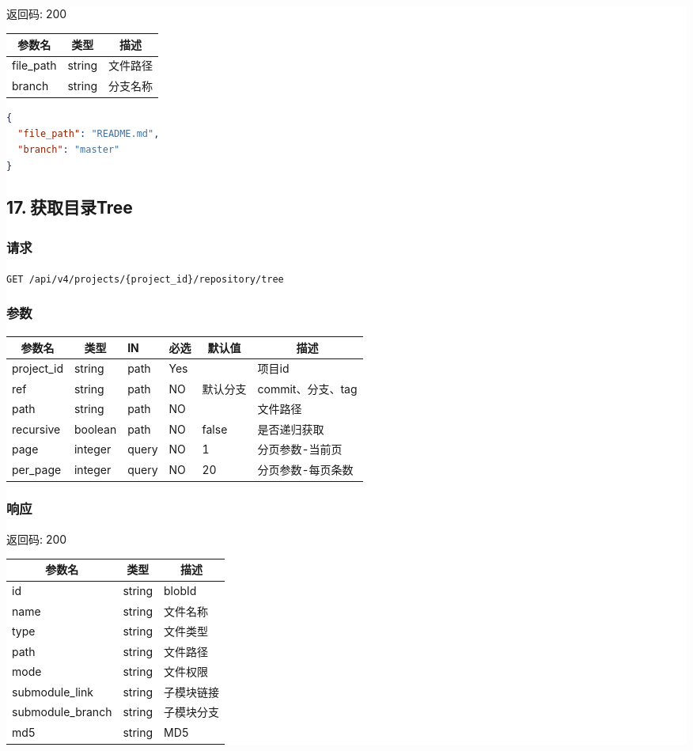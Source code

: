返回码: 200

| 参数名       | 类型     | 描述   |
|-----------|--------|------|
| file_path | string | 文件路径 |
| branch    | string | 分支名称 |

```json
{
  "file_path": "README.md",
  "branch": "master"
}
```

## 17. 获取目录Tree

### 请求

`GET /api/v4/projects/{project_id}/repository/tree`

### 参数

| 参数名        | 类型      | IN    | 必选    | 默认值   | 描述            |
|------------|---------|:------|:------|-------|---------------|
| project_id | string  | path  | Yes  |       | 项目id          |
| ref        | string  | path  | NO | 默认分支  | commit、分支、tag |
| path       | string  | path  | NO |       | 文件路径          |
| recursive  | boolean | path  | NO | false | 是否递归获取        |
| page       | integer | query | NO | 1     | 分页参数-当前页      |
| per_page   | integer | query | NO | 20    | 分页参数-每页条数     |

### 响应

返回码: 200

| 参数名              | 类型     | 描述     |
|------------------|--------|--------|
| id               | string | blobId |
| name             | string | 文件名称   |
| type             | string | 文件类型   |
| path             | string | 文件路径   |
| mode             | string | 文件权限   |
| submodule_link   | string | 子模块链接  |
| submodule_branch | string | 子模块分支  |
| md5              | string | MD5    |
